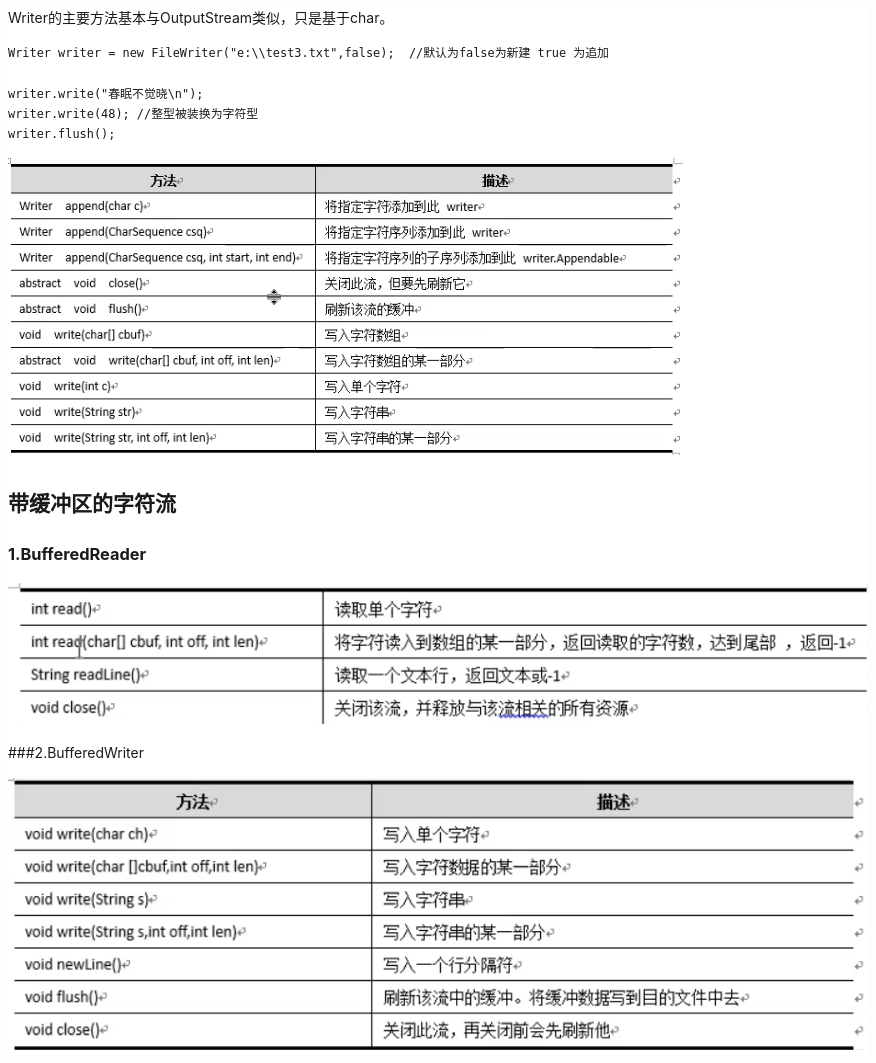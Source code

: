 
Writer的主要方法基本与OutputStream类似，只是基于char。

```
Writer writer = new FileWriter("e:\\test3.txt",false);  //默认为false为新建 true 为追加

writer.write("春眠不觉晓\n");
writer.write(48); //整型被装换为字符型
writer.flush();
```

![QQ图片20200804205500-1596545794678](File.assets/QQ图片20200804205500-1596545794678.png)



## 带缓冲区的字符流



### 1.BufferedReader

![QQ图片20200804205816](File.assets/QQ图片20200804205816.png)



###2.BufferedWriter

![QQ图片20200804210218](File.assets/QQ图片20200804210218.png)
